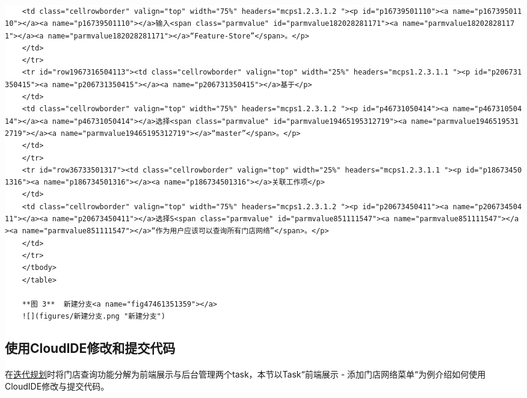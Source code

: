         <td class="cellrowborder" valign="top" width="75%" headers="mcps1.2.3.1.2 "><p id="p16739501110"><a name="p16739501110"></a><a name="p16739501110"></a>输入<span class="parmvalue" id="parmvalue182028281171"><a name="parmvalue182028281171"></a><a name="parmvalue182028281171"></a>“Feature-Store”</span>。</p>
        </td>
        </tr>
        <tr id="row1967316504113"><td class="cellrowborder" valign="top" width="25%" headers="mcps1.2.3.1.1 "><p id="p206731350415"><a name="p206731350415"></a><a name="p206731350415"></a>基于</p>
        </td>
        <td class="cellrowborder" valign="top" width="75%" headers="mcps1.2.3.1.2 "><p id="p46731050414"><a name="p46731050414"></a><a name="p46731050414"></a>选择<span class="parmvalue" id="parmvalue19465195312719"><a name="parmvalue19465195312719"></a><a name="parmvalue19465195312719"></a>“master”</span>。</p>
        </td>
        </tr>
        <tr id="row36733501317"><td class="cellrowborder" valign="top" width="25%" headers="mcps1.2.3.1.1 "><p id="p186734501316"><a name="p186734501316"></a><a name="p186734501316"></a>关联工作项</p>
        </td>
        <td class="cellrowborder" valign="top" width="75%" headers="mcps1.2.3.1.2 "><p id="p20673450411"><a name="p20673450411"></a><a name="p20673450411"></a>选择S<span class="parmvalue" id="parmvalue851111547"><a name="parmvalue851111547"></a><a name="parmvalue851111547"></a>“作为用户应该可以查询所有门店网络”</span>。</p>
        </td>
        </tr>
        </tbody>
        </table>

        **图 3**  新建分支<a name="fig47461351359"></a>  
        ![](figures/新建分支.png "新建分支")



## 使用CloudIDE修改和提交代码<a name="section1333324173518"></a>

在[迭代规划](步骤一-管理项目规划.md#section27857118)时将门店查询功能分解为前端展示与后台管理两个task，本节以Task“前端展示 - 添加门店网络菜单“为例介绍如何使用CloudIDE修改与提交代码。
